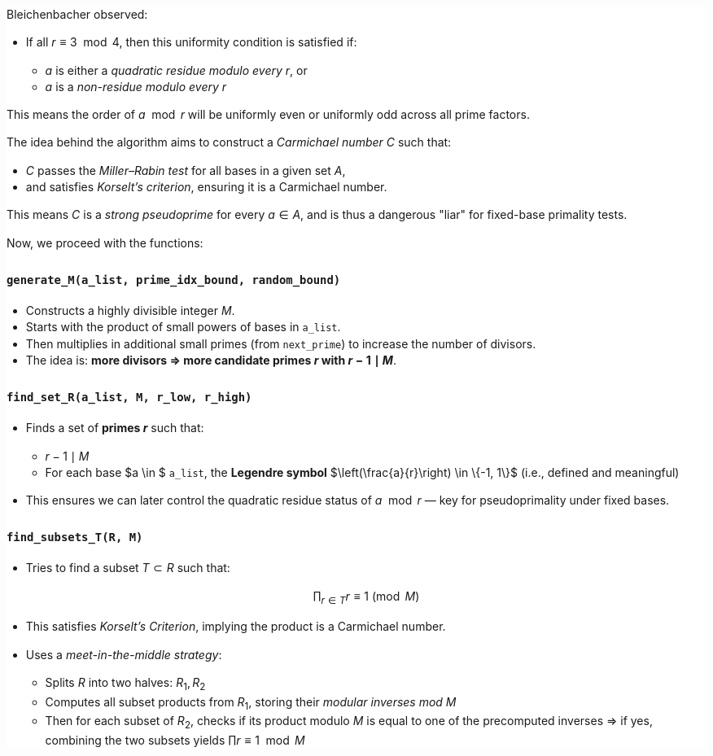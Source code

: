 Bleichenbacher observed:

* If all $r \equiv 3 \mod 4$, then this uniformity condition is satisfied if:

  * $a$ is either a *quadratic residue modulo every $r$*, or
  * $a$ is a *non-residue modulo every $r$*

This means the order of $a \mod r$ will be uniformly even or uniformly odd across all prime factors.


The idea behind the algorithm aims to construct a *Carmichael number* $C$ such that:

* $C$ passes the *Miller–Rabin test* for all bases in a given set $A$,
* and satisfies *Korselt’s criterion*, ensuring it is a Carmichael number.

This means $C$ is a *strong pseudoprime* for every $a \in A$, and is thus a dangerous "liar" for fixed-base primality tests.

Now, we proceed with the functions: 

### `generate_M(a_list, prime_idx_bound, random_bound)`

* Constructs a highly divisible integer $M$.
* Starts with the product of small powers of bases in `a_list`.
* Then multiplies in additional small primes (from `next_prime`) to increase the number of divisors.
* The idea is: **more divisors ⇒ more candidate primes $r$ with $r - 1 \mid M$**.



### `find_set_R(a_list, M, r_low, r_high)`

* Finds a set of **primes $r$** such that:

  * $r - 1 \mid M$
  * For each base $a \in $ `a_list`, the **Legendre symbol** $\left(\frac{a}{r}\right) \in \{-1, 1\}$ (i.e., defined and meaningful)
* This ensures we can later control the quadratic residue status of $a \mod r$ — key for pseudoprimality under fixed bases.



### `find_subsets_T(R, M)`

* Tries to find a subset $T \subset R$ such that:

  $$
  \prod_{r \in T} r \equiv 1 \pmod{M}
  $$
* This satisfies *Korselt’s Criterion*, implying the product is a Carmichael number.
* Uses a *meet-in-the-middle strategy*:

  * Splits $R$ into two halves: $R_1, R_2$
  * Computes all subset products from $R_1$, storing their *modular inverses mod $M$*
  * Then for each subset of $R_2$, checks if its product modulo $M$ is equal to one of the precomputed inverses ⇒ if yes, combining the two subsets yields $\prod r \equiv 1 \mod M$

